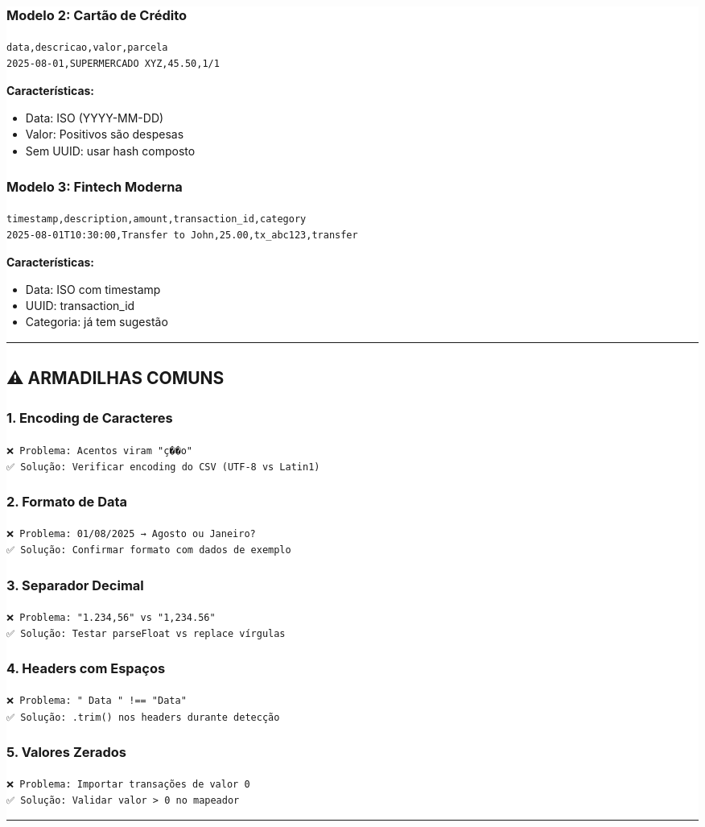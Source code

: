 ### **Modelo 2: Cartão de Crédito**
```csv
data,descricao,valor,parcela
2025-08-01,SUPERMERCADO XYZ,45.50,1/1
```
**Características:**
- Data: ISO (YYYY-MM-DD)
- Valor: Positivos são despesas
- Sem UUID: usar hash composto

### **Modelo 3: Fintech Moderna**
```csv
timestamp,description,amount,transaction_id,category
2025-08-01T10:30:00,Transfer to John,25.00,tx_abc123,transfer
```
**Características:**
- Data: ISO com timestamp
- UUID: transaction_id
- Categoria: já tem sugestão

---

## ⚠️ **ARMADILHAS COMUNS**

### **1. Encoding de Caracteres**
```
❌ Problema: Acentos viram "ç��o"
✅ Solução: Verificar encoding do CSV (UTF-8 vs Latin1)
```

### **2. Formato de Data**
```
❌ Problema: 01/08/2025 → Agosto ou Janeiro?
✅ Solução: Confirmar formato com dados de exemplo
```

### **3. Separador Decimal**
```
❌ Problema: "1.234,56" vs "1,234.56"
✅ Solução: Testar parseFloat vs replace vírgulas
```

### **4. Headers com Espaços**
```
❌ Problema: " Data " !== "Data"
✅ Solução: .trim() nos headers durante detecção
```

### **5. Valores Zerados**
```
❌ Problema: Importar transações de valor 0
✅ Solução: Validar valor > 0 no mapeador
```

---